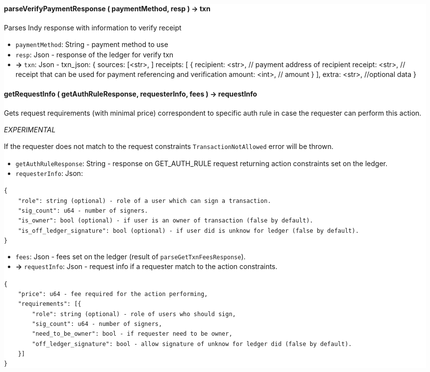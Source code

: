 
#### parseVerifyPaymentResponse \( paymentMethod, resp \) -&gt; txn

Parses Indy response with information to verify receipt

* `paymentMethod`: String - payment method to use
* `resp`: Json - response of the ledger for verify txn
* __->__ `txn`: Json - txn\_json: {
sources: \[&lt;str&gt;, \]
receipts: \[ {
recipient: &lt;str&gt;, \/\/ payment address of recipient
receipt: &lt;str&gt;, \/\/ receipt that can be used for payment referencing and verification
amount: &lt;int&gt;, \/\/ amount
} \],
extra: &lt;str&gt;, \/\/optional data
}

#### getRequestInfo \( getAuthRuleResponse, requesterInfo, fees \) -&gt; requestInfo

Gets request requirements (with minimal price) correspondent to specific auth rule
in case the requester can perform this action.

*EXPERIMENTAL*

If the requester does not match to the request constraints `TransactionNotAllowed` error will be thrown.

* `getAuthRuleResponse`: String - response on GET_AUTH_RULE request returning action constraints set on the ledger.
* `requesterInfo`: Json:
```
{
    "role": string (optional) - role of a user which can sign a transaction.
    "sig_count": u64 - number of signers.
    "is_owner": bool (optional) - if user is an owner of transaction (false by default).
    "is_off_ledger_signature": bool (optional) - if user did is unknow for ledger (false by default).
}
```
* `fees`: Json - fees set on the ledger (result of `parseGetTxnFeesResponse`).
* __->__ `requestInfo`: Json - request info if a requester match to the action constraints.
```
{
    "price": u64 - fee required for the action performing,
    "requirements": [{
        "role": string (optional) - role of users who should sign,
        "sig_count": u64 - number of signers,
        "need_to_be_owner": bool - if requester need to be owner,
        "off_ledger_signature": bool - allow signature of unknow for ledger did (false by default).
    }]
}
```
